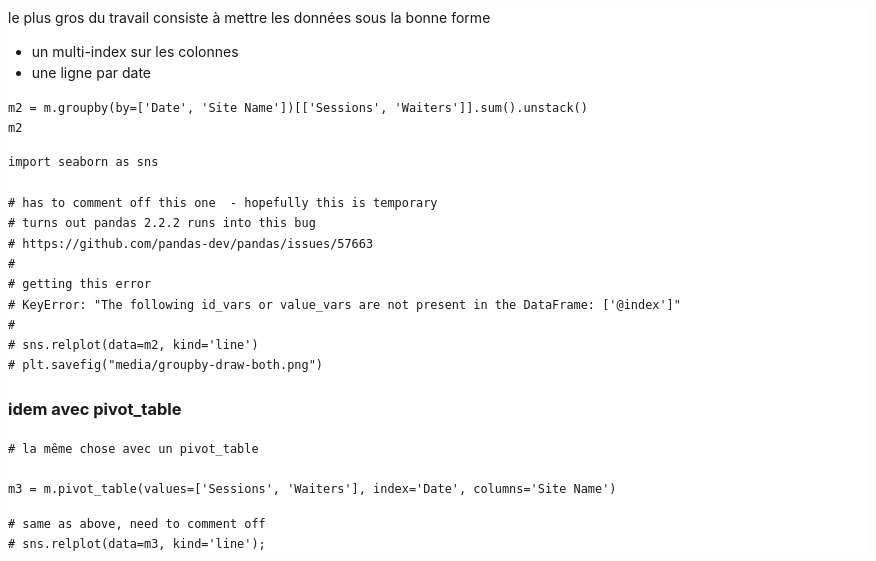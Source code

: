 le plus gros du travail consiste à mettre les données sous la bonne forme

* un multi-index sur les colonnes
* une ligne par date

```{code-cell} ipython3
m2 = m.groupby(by=['Date', 'Site Name'])[['Sessions', 'Waiters']].sum().unstack()
m2
```

```{code-cell} ipython3
import seaborn as sns

# has to comment off this one  - hopefully this is temporary
# turns out pandas 2.2.2 runs into this bug
# https://github.com/pandas-dev/pandas/issues/57663
#
# getting this error
# KeyError: "The following id_vars or value_vars are not present in the DataFrame: ['@index']"
# 
# sns.relplot(data=m2, kind='line')
# plt.savefig("media/groupby-draw-both.png")
```

### idem avec pivot_table

```{code-cell} ipython3
# la même chose avec un pivot_table

m3 = m.pivot_table(values=['Sessions', 'Waiters'], index='Date', columns='Site Name')
```

```{code-cell} ipython3
# same as above, need to comment off
# sns.relplot(data=m3, kind='line');
```
